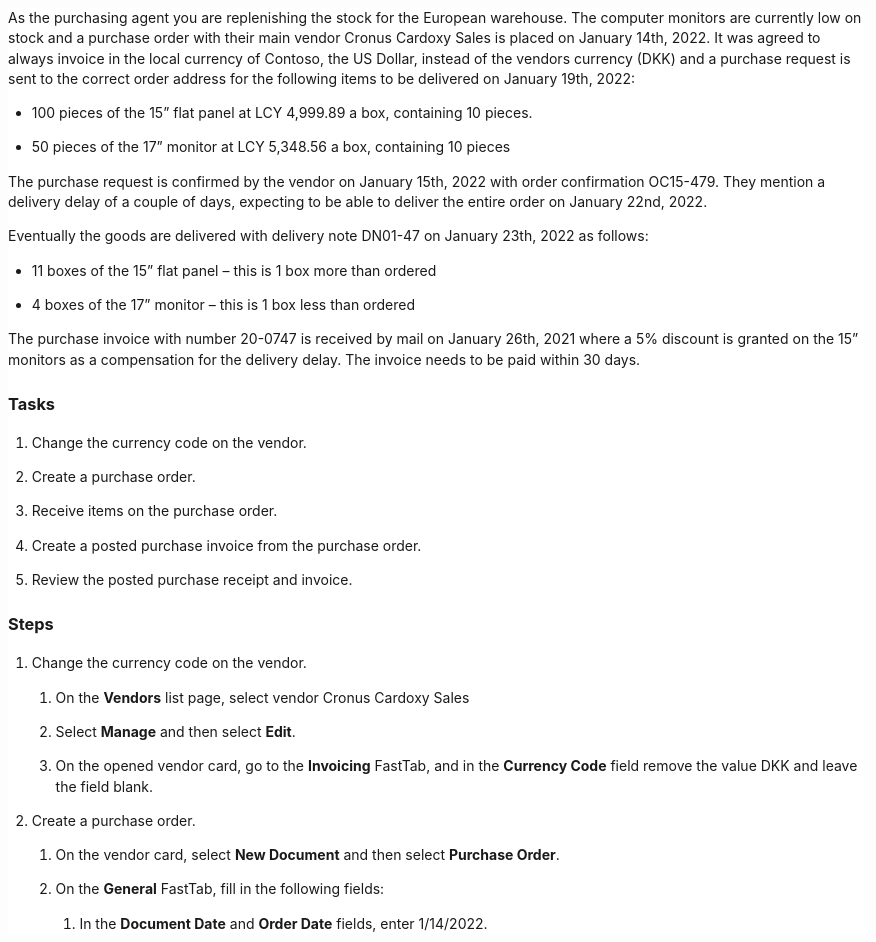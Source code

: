 As the purchasing agent you are replenishing the stock for the European
warehouse. The computer monitors are currently low on stock and a purchase order
with their main vendor Cronus Cardoxy Sales is placed on January 14th, 2022. It
was agreed to always invoice in the local currency of Contoso, the US Dollar,
instead of the vendors currency (DKK) and a purchase request is sent to the
correct order address for the following items to be delivered on January 19th,
2022:

-   100 pieces of the 15” flat panel at LCY 4,999.89 a box, containing 10
    pieces.

-   50 pieces of the 17” monitor at LCY 5,348.56 a box, containing 10 pieces

The purchase request is confirmed by the vendor on January 15th, 2022 with order
confirmation OC15-479. They mention a delivery delay of a couple of days,
expecting to be able to deliver the entire order on January 22nd, 2022.

Eventually the goods are delivered with delivery note DN01-47 on January 23th,
2022 as follows:

-   11 boxes of the 15” flat panel – this is 1 box more than ordered

-   4 boxes of the 17” monitor – this is 1 box less than ordered

The purchase invoice with number 20-0747 is received by mail on January 26th,
2021 where a 5% discount is granted on the 15” monitors as a compensation for
the delivery delay. The invoice needs to be paid within 30 days.

### Tasks

1.  Change the currency code on the vendor.

2.  Create a purchase order.

3.  Receive items on the purchase order.

4.  Create a posted purchase invoice from the purchase order.

5.  Review the posted purchase receipt and invoice.

### Steps

1.  Change the currency code on the vendor.

    1.  On the **Vendors** list page, select vendor Cronus Cardoxy Sales

    2.  Select **Manage** and then select **Edit**.

    3.  On the opened vendor card, go to the **Invoicing** FastTab, and in the
        **Currency Code** field remove the value DKK and leave the field blank.

2.  Create a purchase order.

    1.  On the vendor card, select **New Document** and then select **Purchase
        Order**.

    2.  On the **General** FastTab, fill in the following fields:

        1.  In the **Document Date** and **Order Date** fields, enter 1/14/2022.
